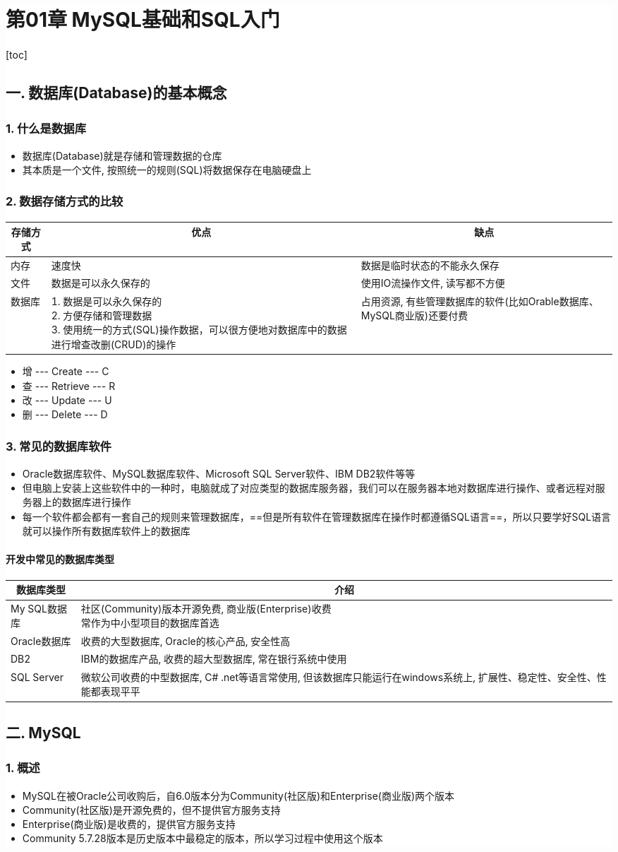 # 第01章 MySQL基础和SQL入门

[toc]

## 一. 数据库(Database)的基本概念

### 1. 什么是数据库

- 数据库(Database)就是存储和管理数据的仓库
- 其本质是一个文件, 按照统一的规则(SQL)将数据保存在电脑硬盘上

### 2. 数据存储方式的比较

| 存储方式 | 优点                                                         | 缺点                                                         |
| -------- | ------------------------------------------------------------ | ------------------------------------------------------------ |
| 内存     | 速度快                                                       | 数据是临时状态的不能永久保存                                 |
| 文件     | 数据是可以永久保存的                                         | 使用IO流操作文件, 读写都不方便                               |
| 数据库   | 1. 数据是可以永久保存的<br />2. 方便存储和管理数据<br />3. 使用统一的方式(SQL)操作数据，可以很方便地对数据库中的数据进行增查改删(CRUD)的操作 | 占用资源, 有些管理数据库的软件(比如Orable数据库、MySQL商业版)还要付费 |

- 增 --- Create --- C
- 查 --- Retrieve --- R
- 改 --- Update --- U
- 删 --- Delete --- D

### 3. 常见的数据库软件

- Oracle数据库软件、MySQL数据库软件、Microsoft SQL Server软件、IBM DB2软件等等
- 但电脑上安装上这些软件中的一种时，电脑就成了对应类型的数据库服务器，我们可以在服务器本地对数据库进行操作、或者远程对服务器上的数据库进行操作
- 每一个软件都会都有一套自己的规则来管理数据库，==但是所有软件在管理数据库在操作时都遵循SQL语言==，所以只要学好SQL语言就可以操作所有数据库软件上的数据库

#### 开发中常见的数据库类型

| 数据库类型   | 介绍                                                         |
| ------------ | ------------------------------------------------------------ |
| My SQL数据库 | 社区(Community)版本开源免费, 商业版(Enterprise)收费<br />常作为中小型项目的数据库首选 |
| Oracle数据库 | 收费的大型数据库, Oracle的核心产品, 安全性高                 |
| DB2          | IBM的数据库产品, 收费的超大型数据库, 常在银行系统中使用      |
| SQL Server   | 微软公司收费的中型数据库, C# .net等语言常使用, 但该数据库只能运行在windows系统上, 扩展性、稳定性、安全性、性能都表现平平 |

## 二.  MySQL

### 1. 概述

- MySQL在被Oracle公司收购后，自6.0版本分为Community(社区版)和Enterprise(商业版)两个版本
- Community(社区版)是开源免费的，但不提供官方服务支持
- Enterprise(商业版)是收费的，提供官方服务支持
- Community 5.7.28版本是历史版本中最稳定的版本，所以学习过程中使用这个版本
